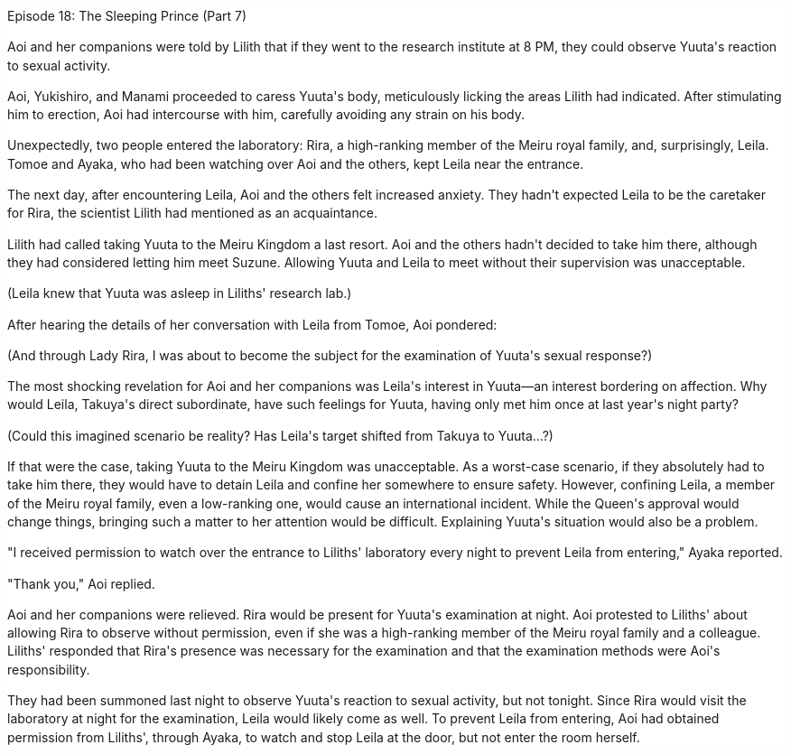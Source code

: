 Episode 18: The Sleeping Prince (Part 7)

Aoi and her companions were told by Lilith that if they went to the research institute at 8 PM, they could observe Yuuta's reaction to sexual activity.

Aoi, Yukishiro, and Manami proceeded to caress Yuuta's body, meticulously licking the areas Lilith had indicated.  After stimulating him to erection, Aoi had intercourse with him, carefully avoiding any strain on his body.

Unexpectedly, two people entered the laboratory: Rira, a high-ranking member of the Meiru royal family, and, surprisingly, Leila.  Tomoe and Ayaka, who had been watching over Aoi and the others, kept Leila near the entrance.


The next day, after encountering Leila, Aoi and the others felt increased anxiety. They hadn't expected Leila to be the caretaker for Rira, the scientist Lilith had mentioned as an acquaintance.


Lilith had called taking Yuuta to the Meiru Kingdom a last resort. Aoi and the others hadn't decided to take him there, although they had considered letting him meet Suzune.  Allowing Yuuta and Leila to meet without their supervision was unacceptable.


(Leila knew that Yuuta was asleep in Liliths' research lab.)


After hearing the details of her conversation with Leila from Tomoe, Aoi pondered:


(And through Lady Rira, I was about to become the subject for the examination of Yuuta's sexual response?)


The most shocking revelation for Aoi and her companions was Leila's interest in Yuuta—an interest bordering on affection.  Why would Leila, Takuya's direct subordinate, have such feelings for Yuuta, having only met him once at last year's night party?


(Could this imagined scenario be reality?  Has Leila's target shifted from Takuya to Yuuta…?)


If that were the case, taking Yuuta to the Meiru Kingdom was unacceptable.  As a worst-case scenario, if they absolutely had to take him there, they would have to detain Leila and confine her somewhere to ensure safety.  However, confining Leila, a member of the Meiru royal family, even a low-ranking one, would cause an international incident.  While the Queen's approval would change things, bringing such a matter to her attention would be difficult. Explaining Yuuta's situation would also be a problem.


"I received permission to watch over the entrance to Liliths' laboratory every night to prevent Leila from entering," Ayaka reported.

"Thank you," Aoi replied.


Aoi and her companions were relieved. Rira would be present for Yuuta's examination at night. Aoi protested to Liliths' about allowing Rira to observe without permission, even if she was a high-ranking member of the Meiru royal family and a colleague. Liliths' responded that Rira's presence was necessary for the examination and that the examination methods were Aoi's responsibility.


They had been summoned last night to observe Yuuta's reaction to sexual activity, but not tonight.  Since Rira would visit the laboratory at night for the examination, Leila would likely come as well.  To prevent Leila from entering, Aoi had obtained permission from Liliths', through Ayaka, to watch and stop Leila at the door, but not enter the room herself.
